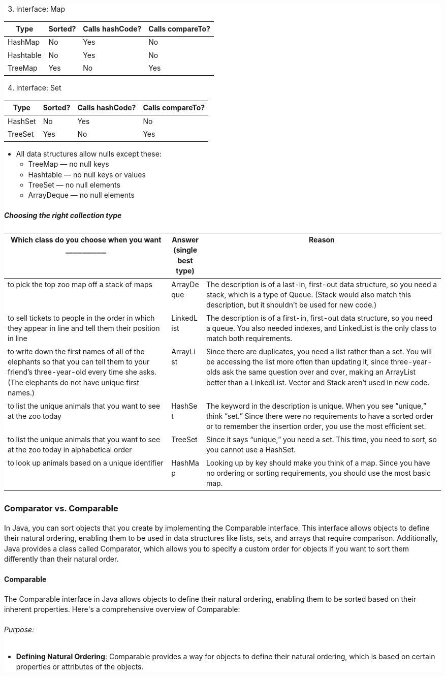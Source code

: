 3. Interface: Map

| Type        | Sorted? | Calls hashCode? | Calls compareTo? |
|-------------|---------|-----------------|------------------|
| HashMap     | No      | Yes             | No               |
| Hashtable   | No      | Yes             | No               |
| TreeMap     | Yes     | No              | Yes              |

4. Interface: Set

| Type        | Sorted? | Calls hashCode? | Calls compareTo? |
|-------------|---------|-----------------|------------------|
| HashSet     | No      | Yes             | No               |
| TreeSet     | Yes     | No              | Yes              |

- All data structures allow nulls except these:
  + TreeMap — no null keys
  + Hashtable — no null keys or values
  + TreeSet — no null elements
  + ArrayDeque — no null elements

##### Choosing the right collection type

| Which class do you choose when you want ____________                                                                                                                                 | Answer (single best type) | Reason                                                                                                                                                                                                                                                                        |
|--------------------------------------------------------------------------------------------------------------------------------------------------------------------------------------|---------------------------|-------------------------------------------------------------------------------------------------------------------------------------------------------------------------------------------------------------------------------------------------------------------------------|
| to pick the top zoo map off a stack of maps                                                                                                                                          | ArrayDeque                | The description is of a last-in, first-out data structure, so you need a stack, which is a type of Queue. (Stack would also match this description, but it shouldn’t be used for new code.)                                                                                   |
| to sell tickets to people in the order in which they appear in line and tell them their position in line                                                                             | LinkedList                | The description is of a first-in, first-out data structure, so you need a queue. You also needed indexes, and LinkedList is the only class to match both requirements.                                                                                                        |
| to write down the first names of all of the elephants so that you can tell them to your friend’s three-year-old every time she asks. (The elephants do not have unique first names.) | ArrayList                 | Since there are duplicates, you need a list rather than a set. You will be accessing the list more often than updating it, since three-year-olds ask the same question over and over, making an ArrayList better than a LinkedList. Vector and Stack aren’t used in new code. |
| to list the unique animals that you want to see at the zoo today                                                                                                                     | HashSet                   | The keyword in the description is unique. When you see “unique,” think “set.” Since there were no requirements to have a sorted order or to remember the insertion order, you use the most efficient set.                                                                     |
| to list the unique animals that you want to see at the zoo today in alphabetical order                                                                                               | TreeSet                   | Since it says “unique,” you need a set. This time, you need to sort, so you cannot use a HashSet.                                                                                                                                                                             |
| to look up animals based on a unique identifier                                                                                                                                      | HashMap                   | Looking up by key should make you think of a map. Since you have no ordering or sorting requirements, you should use the most basic map.                                                                                                                                      |

### Comparator vs. Comparable

In Java, you can sort objects that you create by implementing the Comparable interface. This interface allows objects to define their natural ordering, enabling them to be used in data structures like lists, sets, and arrays that require comparison. Additionally, Java provides a class called Comparator, which allows you to specify a custom order for objects if you want to sort them differently than their natural order.

#### Comparable

The Comparable interface in Java allows objects to define their natural ordering, enabling them to be sorted based on their inherent properties. Here's a comprehensive overview of Comparable:

###### Purpose:
- **Defining Natural Ordering**: Comparable provides a way for objects to define their natural ordering, which is based on certain properties or attributes of the objects.
